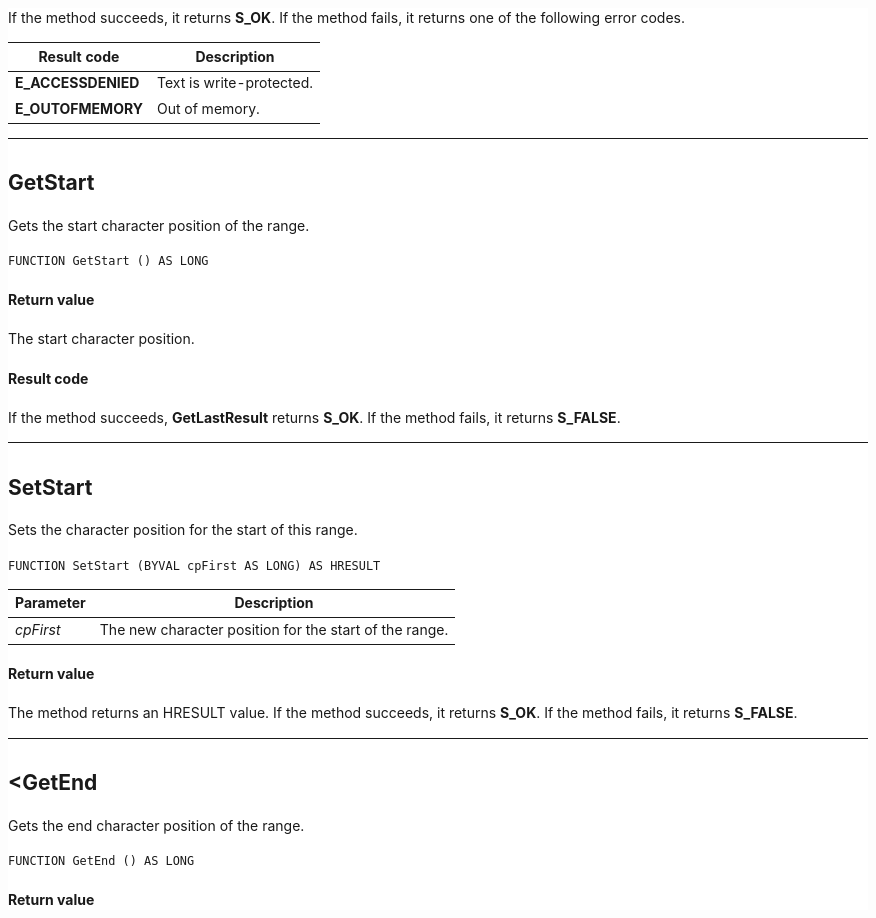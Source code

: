 If the method succeeds, it returns **S_OK**. If the method fails, it returns one of the following error codes.

| Result code | Description |
| ----------- | ----------- |
| **E_ACCESSDENIED** | Text is write-protected. |
| **E_OUTOFMEMORY** | Out of memory. |

---

## GetStart

Gets the start character position of the range.

```
FUNCTION GetStart () AS LONG
```
#### Return value

The start character position.

#### Result code

If the method succeeds, **GetLastResult** returns **S_OK**. If the method fails, it returns **S_FALSE**.

---

## SetStart

Sets the character position for the start of this range.

```
FUNCTION SetStart (BYVAL cpFirst AS LONG) AS HRESULT
```
| Parameter | Description |
| --------- | ----------- |
| *cpFirst* | The new character position for the start of the range. |

#### Return value

The method returns an HRESULT value. If the method succeeds, it returns **S_OK**. If the method fails, it returns **S_FALSE**.

---

## <GetEnd

Gets the end character position of the range.

```
FUNCTION GetEnd () AS LONG
```
#### Return value
